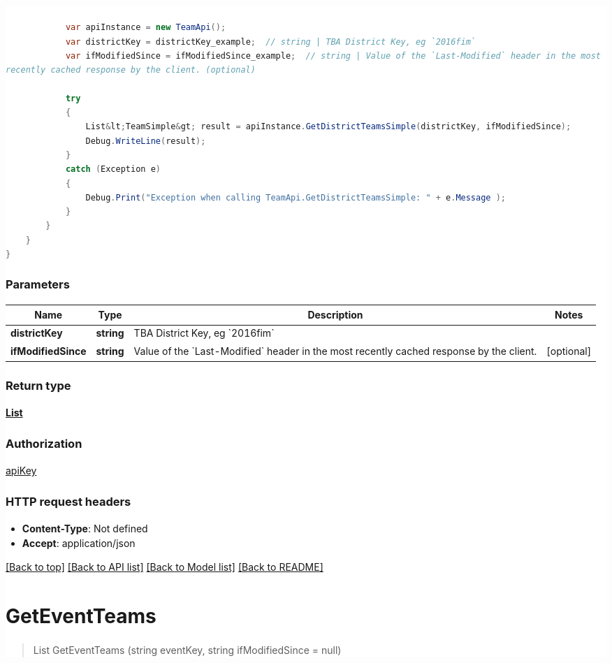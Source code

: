 ```csharp

            var apiInstance = new TeamApi();
            var districtKey = districtKey_example;  // string | TBA District Key, eg `2016fim`
            var ifModifiedSince = ifModifiedSince_example;  // string | Value of the `Last-Modified` header in the most recently cached response by the client. (optional) 

            try
            {
                List&lt;TeamSimple&gt; result = apiInstance.GetDistrictTeamsSimple(districtKey, ifModifiedSince);
                Debug.WriteLine(result);
            }
            catch (Exception e)
            {
                Debug.Print("Exception when calling TeamApi.GetDistrictTeamsSimple: " + e.Message );
            }
        }
    }
}
```

### Parameters

Name | Type | Description  | Notes
------------- | ------------- | ------------- | -------------
 **districtKey** | **string**| TBA District Key, eg &#x60;2016fim&#x60; | 
 **ifModifiedSince** | **string**| Value of the &#x60;Last-Modified&#x60; header in the most recently cached response by the client. | [optional] 

### Return type

[**List<TeamSimple>**](TeamSimple.md)

### Authorization

[apiKey](../README.md#apiKey)

### HTTP request headers

 - **Content-Type**: Not defined
 - **Accept**: application/json

[[Back to top]](#) [[Back to API list]](../README.md#documentation-for-api-endpoints) [[Back to Model list]](../README.md#documentation-for-models) [[Back to README]](../README.md)

<a name="geteventteams"></a>
# **GetEventTeams**
> List<Team> GetEventTeams (string eventKey, string ifModifiedSince = null)

